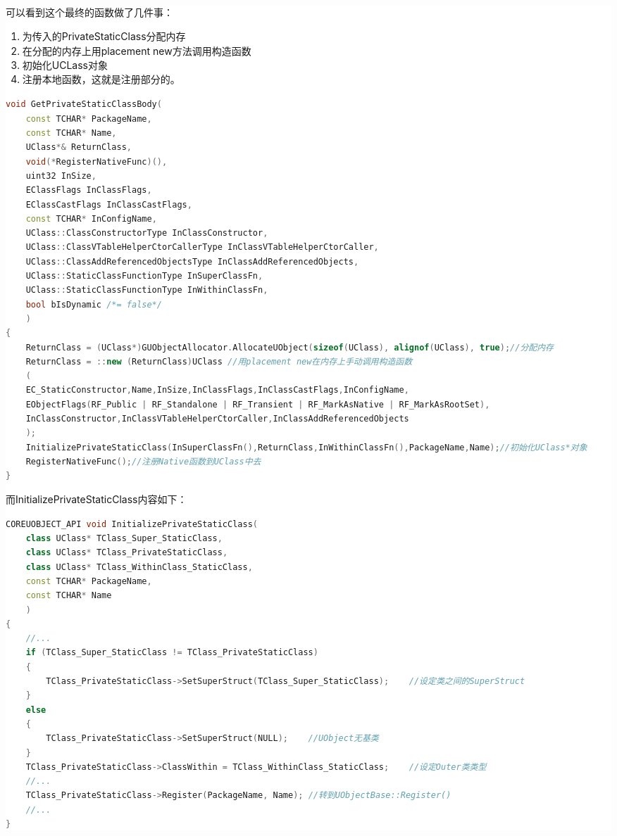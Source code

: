   可以看到这个最终的函数做了几件事：

  1. 为传入的PrivateStaticClass分配内存
  2. 在分配的内存上用placement new方法调用构造函数
  3. 初始化UCLass对象
  4. 注册本地函数，这就是注册部分的。

  ```cpp
  void GetPrivateStaticClassBody(
      const TCHAR* PackageName,
      const TCHAR* Name,
      UClass*& ReturnClass,
      void(*RegisterNativeFunc)(),
      uint32 InSize,
      EClassFlags InClassFlags,
      EClassCastFlags InClassCastFlags,
      const TCHAR* InConfigName,
      UClass::ClassConstructorType InClassConstructor,
      UClass::ClassVTableHelperCtorCallerType InClassVTableHelperCtorCaller,
      UClass::ClassAddReferencedObjectsType InClassAddReferencedObjects,
      UClass::StaticClassFunctionType InSuperClassFn,
      UClass::StaticClassFunctionType InWithinClassFn,
      bool bIsDynamic /*= false*/
      )
  {
      ReturnClass = (UClass*)GUObjectAllocator.AllocateUObject(sizeof(UClass), alignof(UClass), true);//分配内存
      ReturnClass = ::new (ReturnClass)UClass //用placement new在内存上手动调用构造函数
      (
      EC_StaticConstructor,Name,InSize,InClassFlags,InClassCastFlags,InConfigName,
      EObjectFlags(RF_Public | RF_Standalone | RF_Transient | RF_MarkAsNative | RF_MarkAsRootSet),
      InClassConstructor,InClassVTableHelperCtorCaller,InClassAddReferencedObjects
      );
      InitializePrivateStaticClass(InSuperClassFn(),ReturnClass,InWithinClassFn(),PackageName,Name);//初始化UClass*对象
      RegisterNativeFunc();//注册Native函数到UClass中去
  }
  ```

  而InitializePrivateStaticClass内容如下：

  ```cpp
  COREUOBJECT_API void InitializePrivateStaticClass(
      class UClass* TClass_Super_StaticClass,
      class UClass* TClass_PrivateStaticClass,
      class UClass* TClass_WithinClass_StaticClass,
      const TCHAR* PackageName,
      const TCHAR* Name
      )
  {
      //...
      if (TClass_Super_StaticClass != TClass_PrivateStaticClass)
      {
          TClass_PrivateStaticClass->SetSuperStruct(TClass_Super_StaticClass);    //设定类之间的SuperStruct
      }
      else
      {
          TClass_PrivateStaticClass->SetSuperStruct(NULL);    //UObject无基类
      }
      TClass_PrivateStaticClass->ClassWithin = TClass_WithinClass_StaticClass;    //设定Outer类类型
      //...
      TClass_PrivateStaticClass->Register(PackageName, Name); //转到UObjectBase::Register()
      //...
  }
  ```
